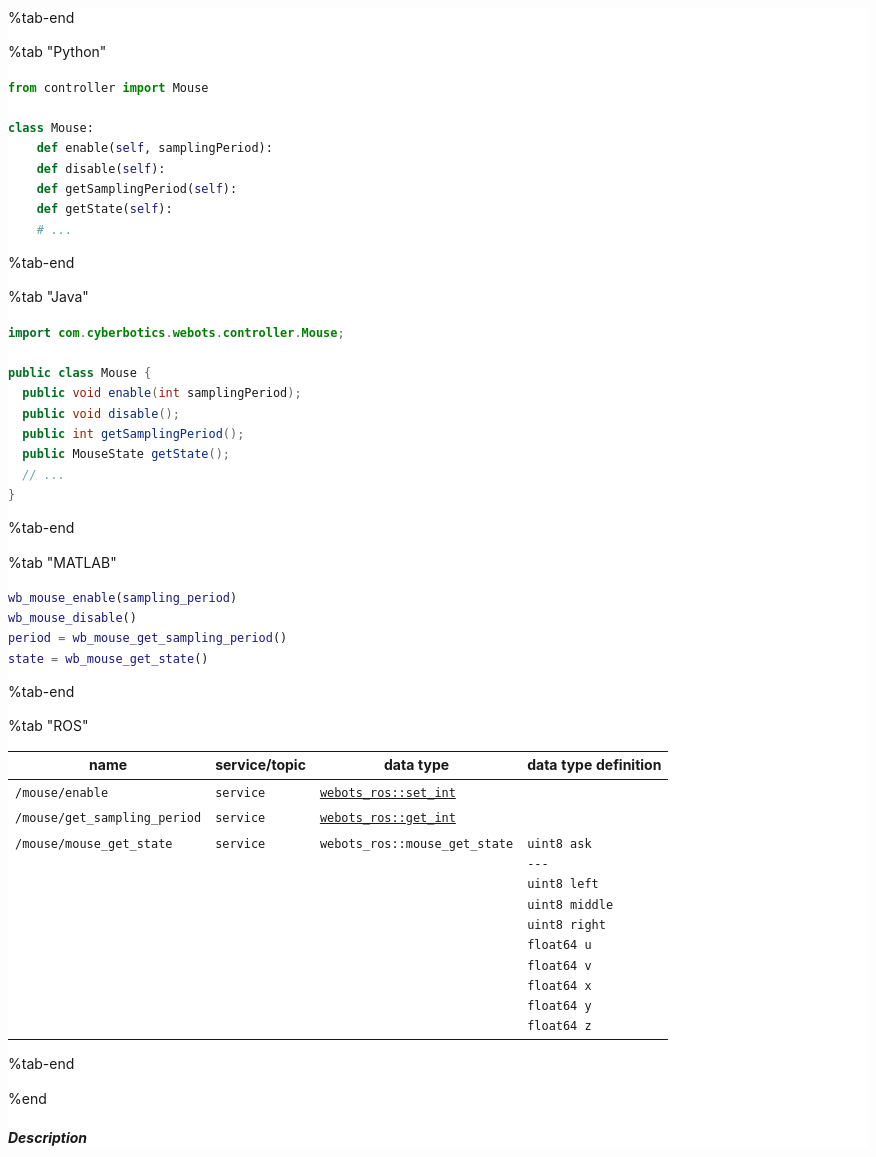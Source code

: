 %tab-end

%tab "Python"

```python
from controller import Mouse

class Mouse:
    def enable(self, samplingPeriod):
    def disable(self):
    def getSamplingPeriod(self):
    def getState(self):
    # ...
```

%tab-end

%tab "Java"

```java
import com.cyberbotics.webots.controller.Mouse;

public class Mouse {
  public void enable(int samplingPeriod);
  public void disable();
  public int getSamplingPeriod();
  public MouseState getState();
  // ...
}
```

%tab-end

%tab "MATLAB"

```MATLAB
wb_mouse_enable(sampling_period)
wb_mouse_disable()
period = wb_mouse_get_sampling_period()
state = wb_mouse_get_state()
```

%tab-end

%tab "ROS"

| name | service/topic | data type | data type definition |
| --- | --- | --- | --- |
| `/mouse/enable` | `service` | [`webots_ros::set_int`](ros-api.md#common-services) | |
| `/mouse/get_sampling_period` | `service` | [`webots_ros::get_int`](ros-api.md#common-services) | |
| `/mouse/mouse_get_state` | `service` | `webots_ros::mouse_get_state` | `uint8 ask`<br/>`---`<br/>`uint8 left`<br/>`uint8 middle`<br/>`uint8 right`<br/>`float64 u`<br/>`float64 v`<br/>`float64 x`<br/>`float64 y`<br/>`float64 z` |

%tab-end

%end

##### Description
